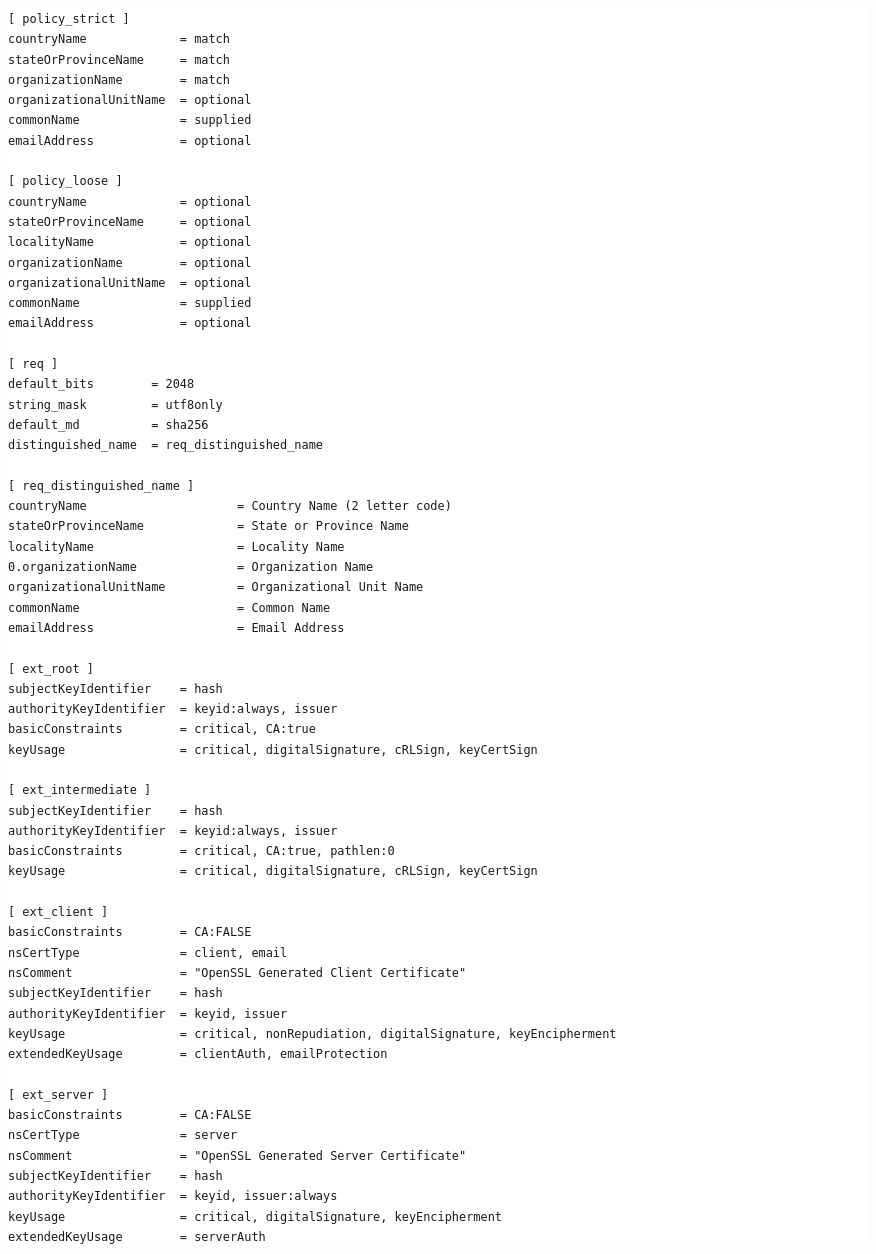     [ policy_strict ]
    countryName             = match
    stateOrProvinceName     = match
    organizationName        = match
    organizationalUnitName  = optional
    commonName              = supplied
    emailAddress            = optional
    
    [ policy_loose ]
    countryName             = optional
    stateOrProvinceName     = optional
    localityName            = optional
    organizationName        = optional
    organizationalUnitName  = optional
    commonName              = supplied
    emailAddress            = optional
    
    [ req ]
    default_bits        = 2048
    string_mask         = utf8only
    default_md          = sha256
    distinguished_name  = req_distinguished_name
    
    [ req_distinguished_name ]
    countryName                     = Country Name (2 letter code)
    stateOrProvinceName             = State or Province Name
    localityName                    = Locality Name
    0.organizationName              = Organization Name
    organizationalUnitName          = Organizational Unit Name
    commonName                      = Common Name
    emailAddress                    = Email Address
    
    [ ext_root ]
    subjectKeyIdentifier    = hash
    authorityKeyIdentifier  = keyid:always, issuer
    basicConstraints        = critical, CA:true
    keyUsage                = critical, digitalSignature, cRLSign, keyCertSign
    
    [ ext_intermediate ]
    subjectKeyIdentifier    = hash
    authorityKeyIdentifier  = keyid:always, issuer
    basicConstraints        = critical, CA:true, pathlen:0
    keyUsage                = critical, digitalSignature, cRLSign, keyCertSign
    
    [ ext_client ]
    basicConstraints        = CA:FALSE
    nsCertType              = client, email
    nsComment               = "OpenSSL Generated Client Certificate"
    subjectKeyIdentifier    = hash
    authorityKeyIdentifier  = keyid, issuer
    keyUsage                = critical, nonRepudiation, digitalSignature, keyEncipherment
    extendedKeyUsage        = clientAuth, emailProtection
    
    [ ext_server ]
    basicConstraints        = CA:FALSE
    nsCertType              = server
    nsComment               = "OpenSSL Generated Server Certificate"
    subjectKeyIdentifier    = hash
    authorityKeyIdentifier  = keyid, issuer:always
    keyUsage                = critical, digitalSignature, keyEncipherment
    extendedKeyUsage        = serverAuth
    